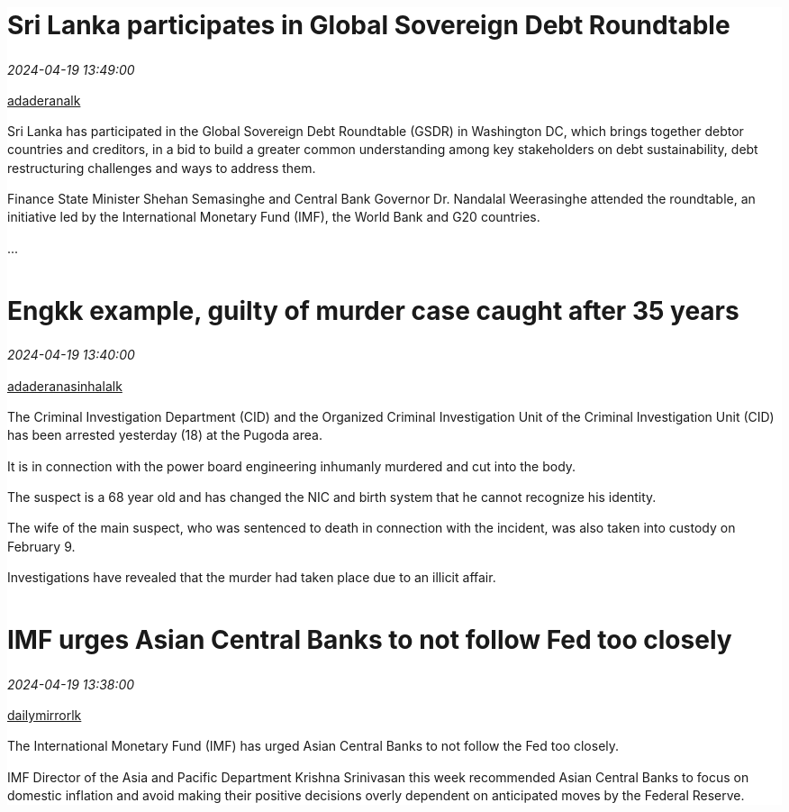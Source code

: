 
# Sri Lanka participates in Global Sovereign Debt Roundtable

*2024-04-19 13:49:00*

[adaderanalk](https://www.adaderana.lk/news/98722/sri-lanka-participates-in-global-sovereign-debt-roundtable)

Sri Lanka has participated in the Global Sovereign Debt Roundtable (GSDR) in Washington DC, which brings together debtor countries and creditors, in a bid to build a greater common understanding among key stakeholders on debt sustainability, debt restructuring challenges and ways to address them.

Finance State Minister Shehan Semasinghe and Central Bank Governor Dr. Nandalal Weerasinghe attended the roundtable, an initiative led by the International Monetary Fund (IMF), the World Bank and G20 countries.

...



# Engkk example, guilty of murder case caught after 35 years

*2024-04-19 13:40:00*

[adaderanasinhalalk](http://sinhala.adaderana.lk/news/195781)

The Criminal Investigation Department (CID) and the Organized Criminal Investigation Unit of the Criminal Investigation Unit (CID) has been arrested yesterday (18) at the Pugoda area.

It is in connection with the power board engineering inhumanly murdered and cut into the body.

The suspect is a 68 year old and has changed the NIC and birth system that he cannot recognize his identity.

The wife of the main suspect, who was sentenced to death in connection with the incident, was also taken into custody on February 9.

Investigations have revealed that the murder had taken place due to an illicit affair.



# IMF urges Asian Central Banks to not follow Fed too closely

*2024-04-19 13:38:00*

[dailymirrorlk](https://www.dailymirror.lk/breaking-news/IMF-urges-Asian-Central-Banks-to-not-follow-Fed-too-closely/108-280993)

The International Monetary Fund (IMF) has urged Asian Central Banks to not follow the Fed too closely.

IMF Director of the Asia and Pacific Department Krishna Srinivasan this week recommended Asian Central Banks to focus on domestic inflation and avoid making their positive decisions overly dependent on anticipated moves by the Federal Reserve.
